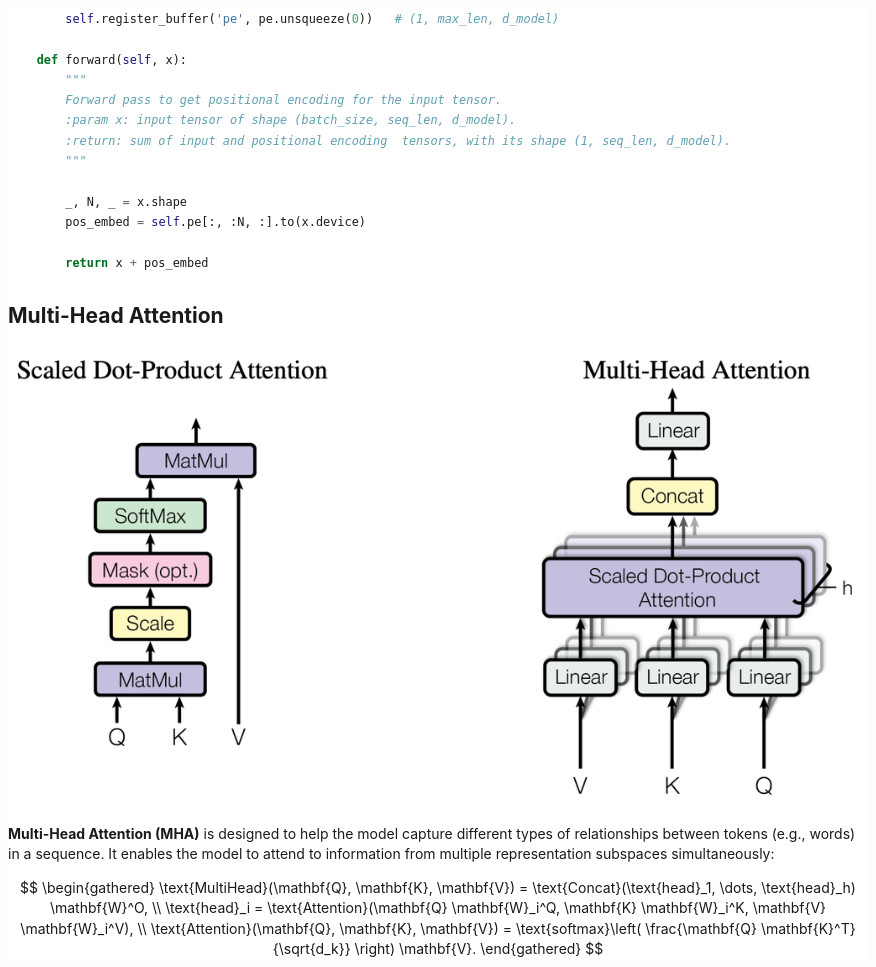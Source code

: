 ```python
        self.register_buffer('pe', pe.unsqueeze(0))   # (1, max_len, d_model)

    def forward(self, x):
        """
        Forward pass to get positional encoding for the input tensor.
        :param x: input tensor of shape (batch_size, seq_len, d_model).
        :return: sum of input and positional encoding  tensors, with its shape (1, seq_len, d_model).
        """

        _, N, _ = x.shape
        pos_embed = self.pe[:, :N, :].to(x.device)

        return x + pos_embed
```



## Multi-Head Attention

![MHA](https://github.com/fudonglin/fudonglin.github.io/blob/main/_posts/2025-07-14-transformer-code/attention.png?raw=true)

**Multi-Head Attention (MHA)** is designed to help the model capture different types of relationships between tokens (e.g., words) in a sequence. It enables the model to attend to information from multiple representation subspaces simultaneously:

$$
\begin{gathered}
\text{MultiHead}(\mathbf{Q}, \mathbf{K}, \mathbf{V}) = \text{Concat}(\text{head}_1, \dots, \text{head}_h) \mathbf{W}^O, \\
\text{head}_i = \text{Attention}(\mathbf{Q} \mathbf{W}_i^Q, \mathbf{K} \mathbf{W}_i^K, \mathbf{V} \mathbf{W}_i^V), \\
\text{Attention}(\mathbf{Q}, \mathbf{K}, \mathbf{V}) = \text{softmax}\left( \frac{\mathbf{Q} \mathbf{K}^T}{\sqrt{d_k}} \right) \mathbf{V}.
\end{gathered}
$$
